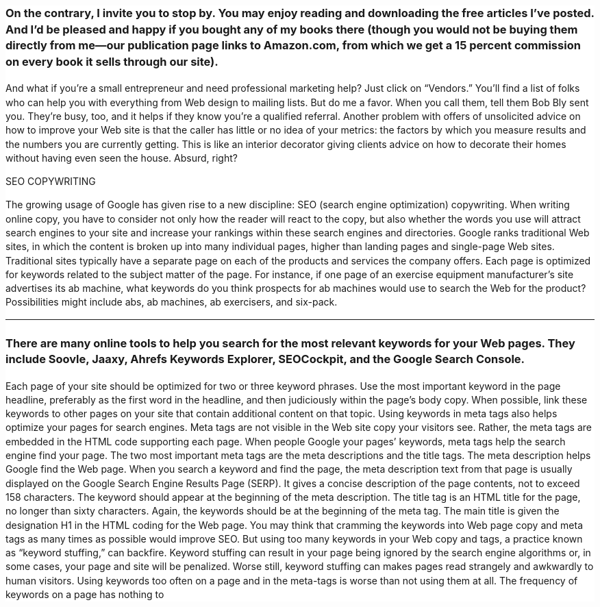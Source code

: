 ### On the contrary, I invite you to stop by. You may enjoy reading and downloading the free articles I’ve posted. And I’d be pleased and happy if you bought any of my books there (though you would not be buying them directly from me—our publication page links to Amazon.com, from which we get a 15 percent commission on every book it sells through our site).
 And what if you’re a small entrepreneur and need professional marketing help? Just click on “Vendors.” You’ll find a list of folks who can help you with everything from Web design to mailing lists. But do me a favor. When you call them, tell them Bob Bly sent you. They’re busy, too, and it helps if they know you’re a qualified referral.
 Another problem with offers of unsolicited advice on how to improve your Web site is that the caller has little or no idea of your metrics: the factors by which you measure results and the numbers you are currently getting. This is like an interior decorator giving clients advice on how to decorate their homes without having even seen the house. Absurd, right?

 SEO COPYWRITING

 The growing usage of Google has given rise to a new discipline: SEO (search engine optimization) copywriting.
 When writing online copy, you have to consider not only how the reader will react to the copy, but also whether the words you use will attract search engines to your site and increase your rankings within these search engines and directories.
 Google ranks traditional Web sites, in which the content is broken up into many individual pages, higher than landing pages and single-page Web sites. Traditional sites typically have a separate page on each of the products and services the company offers. Each page is optimized for keywords related to the subject matter of the page. For instance, if one page of an exercise equipment manufacturer’s site advertises its ab machine, what keywords do you think prospects for ab machines would use to search the Web for the product? Possibilities might include abs, ab machines, ab exercisers, and six-pack.

-----

### There are many online tools to help you search for the most relevant keywords for your Web pages. They include Soovle, Jaaxy, Ahrefs Keywords Explorer, SEOCockpit, and the Google Search Console.
 Each page of your site should be optimized for two or three keyword phrases. Use the most important keyword in the page headline, preferably as the first word in the headline, and then judiciously within the page’s body copy. When possible, link these keywords to other pages on your site that contain additional content on that topic.
 Using keywords in meta tags also helps optimize your pages for search engines. Meta tags are not visible in the Web site copy your visitors see. Rather, the meta tags are embedded in the HTML code supporting each page.
 When people Google your pages’ keywords, meta tags help the search engine find your page. The two most important meta tags are the meta descriptions and the title tags. The meta description helps Google find the Web page.
 When you search a keyword and find the page, the meta description text from that page is usually displayed on the Google Search Engine Results Page (SERP). It gives a concise description of the page contents, not to exceed 158 characters. The keyword should appear at the beginning of the meta description.
 The title tag is an HTML title for the page, no longer than sixty characters. Again, the keywords should be at the beginning of the meta tag. The main title is given the designation H1 in the HTML coding for the Web page.
 You may think that cramming the keywords into Web page copy and meta tags as many times as possible would improve SEO. But using too many keywords in your Web copy and tags, a practice known as “keyword stuffing,” can backfire. Keyword stuffing can result in your page being ignored by the search engine algorithms or, in some cases, your page and site will be penalized. Worse still, keyword stuffing can makes pages read strangely and awkwardly to human visitors.
 Using keywords too often on a page and in the meta-tags is worse than not using them at all. The frequency of keywords on a page has nothing to
